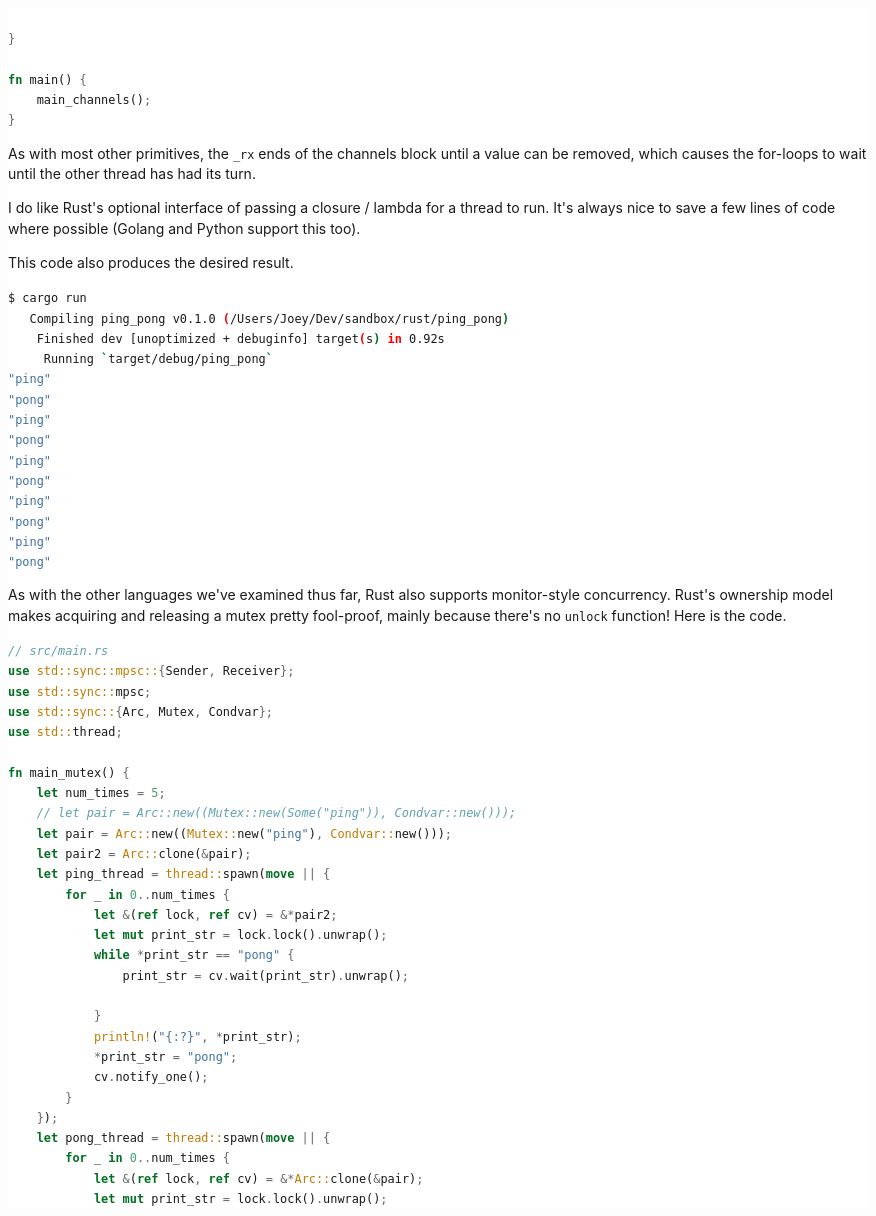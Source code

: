 ```rust {linenos=table}

}

fn main() {
    main_channels();
}
```

As with most other primitives, the `_rx` ends of the channels block until a value can be removed, which causes the for-loops to wait until the other thread has had its turn.

I do like Rust's optional interface of passing a closure / lambda for a thread to run. It's always nice to save a few lines of code where possible (Golang and Python support this too).

This code also produces the desired result.

```bash
$ cargo run
   Compiling ping_pong v0.1.0 (/Users/Joey/Dev/sandbox/rust/ping_pong)
    Finished dev [unoptimized + debuginfo] target(s) in 0.92s
     Running `target/debug/ping_pong`
"ping"
"pong"
"ping"
"pong"
"ping"
"pong"
"ping"
"pong"
"ping"
"pong"
```

As with the other languages we've examined thus far, Rust also supports monitor-style concurrency. Rust's ownership model makes acquiring and releasing a mutex pretty fool-proof, mainly because there's no `unlock` function! Here is the code.

```rust
// src/main.rs
use std::sync::mpsc::{Sender, Receiver};
use std::sync::mpsc;
use std::sync::{Arc, Mutex, Condvar};
use std::thread;

fn main_mutex() {
    let num_times = 5;
    // let pair = Arc::new((Mutex::new(Some("ping")), Condvar::new()));
    let pair = Arc::new((Mutex::new("ping"), Condvar::new()));
    let pair2 = Arc::clone(&pair);
    let ping_thread = thread::spawn(move || {
        for _ in 0..num_times {
            let &(ref lock, ref cv) = &*pair2;
            let mut print_str = lock.lock().unwrap();
            while *print_str == "pong" {
                print_str = cv.wait(print_str).unwrap();

            }
            println!("{:?}", *print_str);
            *print_str = "pong";
            cv.notify_one();
        }
    });
    let pong_thread = thread::spawn(move || {
        for _ in 0..num_times {
            let &(ref lock, ref cv) = &*Arc::clone(&pair);
            let mut print_str = lock.lock().unwrap();
```